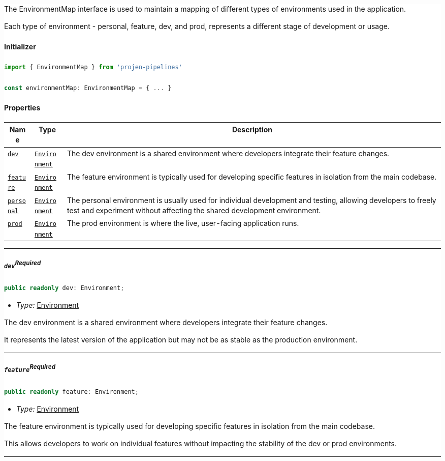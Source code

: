 The EnvironmentMap interface is used to maintain a mapping of different types of environments used in the application.

Each type of environment - personal,
feature, dev, and prod, represents a different stage of development or usage.

#### Initializer <a name="Initializer" id="projen-pipelines.EnvironmentMap.Initializer"></a>

```typescript
import { EnvironmentMap } from 'projen-pipelines'

const environmentMap: EnvironmentMap = { ... }
```

#### Properties <a name="Properties" id="Properties"></a>

| **Name** | **Type** | **Description** |
| --- | --- | --- |
| <code><a href="#projen-pipelines.EnvironmentMap.property.dev">dev</a></code> | <code><a href="#projen-pipelines.Environment">Environment</a></code> | The dev environment is a shared environment where developers integrate their feature changes. |
| <code><a href="#projen-pipelines.EnvironmentMap.property.feature">feature</a></code> | <code><a href="#projen-pipelines.Environment">Environment</a></code> | The feature environment is typically used for developing specific features in isolation from the main codebase. |
| <code><a href="#projen-pipelines.EnvironmentMap.property.personal">personal</a></code> | <code><a href="#projen-pipelines.Environment">Environment</a></code> | The personal environment is usually used for individual development and testing, allowing developers to freely test and experiment without affecting the shared development environment. |
| <code><a href="#projen-pipelines.EnvironmentMap.property.prod">prod</a></code> | <code><a href="#projen-pipelines.Environment">Environment</a></code> | The prod environment is where the live, user-facing application runs. |

---

##### `dev`<sup>Required</sup> <a name="dev" id="projen-pipelines.EnvironmentMap.property.dev"></a>

```typescript
public readonly dev: Environment;
```

- *Type:* <a href="#projen-pipelines.Environment">Environment</a>

The dev environment is a shared environment where developers integrate their feature changes.

It represents the latest version of the application
but may not be as stable as the production environment.

---

##### `feature`<sup>Required</sup> <a name="feature" id="projen-pipelines.EnvironmentMap.property.feature"></a>

```typescript
public readonly feature: Environment;
```

- *Type:* <a href="#projen-pipelines.Environment">Environment</a>

The feature environment is typically used for developing specific features in isolation from the main codebase.

This allows developers to work on
individual features without impacting the stability of the dev or prod
environments.

---